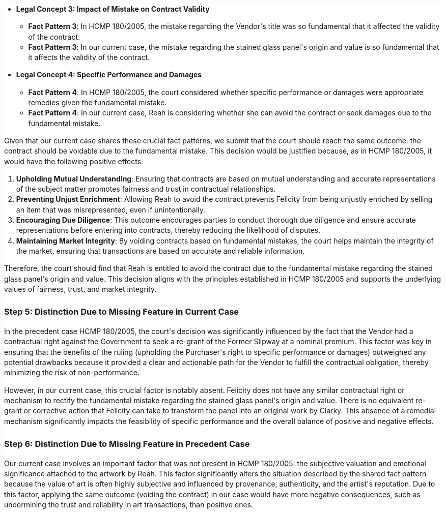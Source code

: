 - **Legal Concept 3: Impact of Mistake on Contract Validity**
  - **Fact Pattern 3**: In HCMP 180/2005, the mistake regarding the Vendor's title was so fundamental that it affected the validity of the contract.
  - **Fact Pattern 3**: In our current case, the mistake regarding the stained glass panel's origin and value is so fundamental that it affects the validity of the contract.

- **Legal Concept 4: Specific Performance and Damages**
  - **Fact Pattern 4**: In HCMP 180/2005, the court considered whether specific performance or damages were appropriate remedies given the fundamental mistake.
  - **Fact Pattern 4**: In our current case, Reah is considering whether she can avoid the contract or seek damages due to the fundamental mistake.

Given that our current case shares these crucial fact patterns, we submit that the court should reach the same outcome: the contract should be voidable due to the fundamental mistake. This decision would be justified because, as in HCMP 180/2005, it would have the following positive effects:

1. **Upholding Mutual Understanding**: Ensuring that contracts are based on mutual understanding and accurate representations of the subject matter promotes fairness and trust in contractual relationships.
2. **Preventing Unjust Enrichment**: Allowing Reah to avoid the contract prevents Felicity from being unjustly enriched by selling an item that was misrepresented, even if unintentionally.
3. **Encouraging Due Diligence**: This outcome encourages parties to conduct thorough due diligence and ensure accurate representations before entering into contracts, thereby reducing the likelihood of disputes.
4. **Maintaining Market Integrity**: By voiding contracts based on fundamental mistakes, the court helps maintain the integrity of the market, ensuring that transactions are based on accurate and reliable information.

Therefore, the court should find that Reah is entitled to avoid the contract due to the fundamental mistake regarding the stained glass panel's origin and value. This decision aligns with the principles established in HCMP 180/2005 and supports the underlying values of fairness, trust, and market integrity.

### Step 5: Distinction Due to Missing Feature in Current Case
In the precedent case HCMP 180/2005, the court's decision was significantly influenced by the fact that the Vendor had a contractual right against the Government to seek a re-grant of the Former Slipway at a nominal premium. This factor was key in ensuring that the benefits of the ruling (upholding the Purchaser's right to specific performance or damages) outweighed any potential drawbacks because it provided a clear and actionable path for the Vendor to fulfill the contractual obligation, thereby minimizing the risk of non-performance.

However, in our current case, this crucial factor is notably absent. Felicity does not have any similar contractual right or mechanism to rectify the fundamental mistake regarding the stained glass panel's origin and value. There is no equivalent re-grant or corrective action that Felicity can take to transform the panel into an original work by Clarky. This absence of a remedial mechanism significantly impacts the feasibility of specific performance and the overall balance of positive and negative effects.

### Step 6: Distinction Due to Missing Feature in Precedent Case
Our current case involves an important factor that was not present in HCMP 180/2005: the subjective valuation and emotional significance attached to the artwork by Reah. This factor significantly alters the situation described by the shared fact pattern because the value of art is often highly subjective and influenced by provenance, authenticity, and the artist's reputation. Due to this factor, applying the same outcome (voiding the contract) in our case would have more negative consequences, such as undermining the trust and reliability in art transactions, than positive ones.
